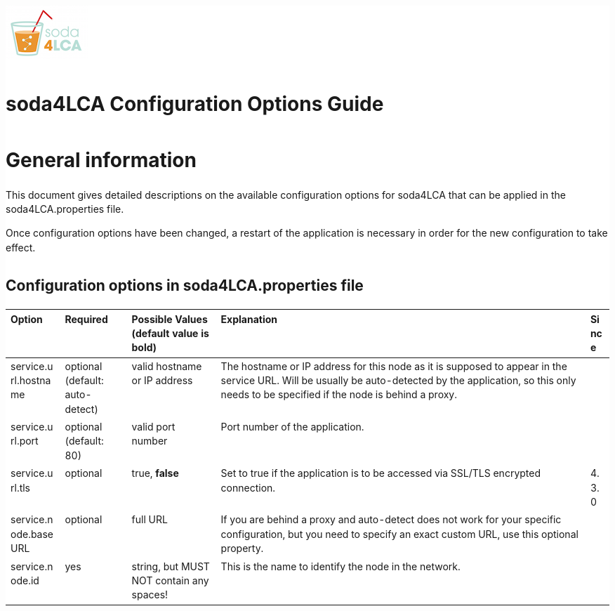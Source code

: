 ![ ](images/soda4LCA_logo_sm.png)

# soda4LCA Configuration Options Guide


General information
===================

This document gives detailed descriptions on the available configuration options for soda4LCA that can be applied in the soda4LCA.properties file. 

Once configuration options have been changed, a restart of the application is necessary in order for the new configuration to take effect.


Configuration options in soda4LCA.properties file
-------------------------------------------------

| Option                                                             | Required                                              | Possible Values (default value is bold)                                      | Explanation                                                                                                                                                                                                                                                                                                                                                                                                                                                                                                                                        | Since               |                        
|:-------------------------------------------------------------------|:------------------------------------------------------|:-----------------------------------------------------------------------------|:---------------------------------------------------------------------------------------------------------------------------------------------------------------------------------------------------------------------------------------------------------------------------------------------------------------------------------------------------------------------------------------------------------------------------------------------------------------------------------------------------------------------------------------------------|:--------------------|
| service.url.hostname                                               | optional (default: auto-detect)                       | valid hostname or IP address                                                 | The hostname or IP address for this node as it is supposed to appear in the service URL. Will be usually be auto-detected by the application, so this only needs to be specified if the node is behind a proxy.                                                                                                                                                                                                                                                                                                                                    |                     |
| service.url.port                                                   | optional (default: 80)                                | valid port number                                                            | Port number of the application.                                                                                                                                                                                                                                                                                                                                                                                                                                                                                                                    |                     |                                            
| service.url.tls                                                    | optional                                              | true, **false**                                                              | Set to true if the application is to be accessed via SSL/TLS encrypted connection.                                                                                                                                                                                                                                                                                                                                                                                                                                                                 | 4.3.0               |                                            
| service.node.baseURL                                               | optional                                              | full URL                                                                     | If you are behind a proxy and auto-detect does not work for your specific configuration, but you need to specify an exact custom URL, use this optional property.                                                                                                                                                                                                                                                                                                                                                                                  |                     |
| service.node.id                                                    | yes                                                   | string, but MUST NOT contain any spaces!                                     | This is the name to identify the node in the network.                                                                                                                                                                                                                                                                                                                                                                                                                                                                                              |                     |